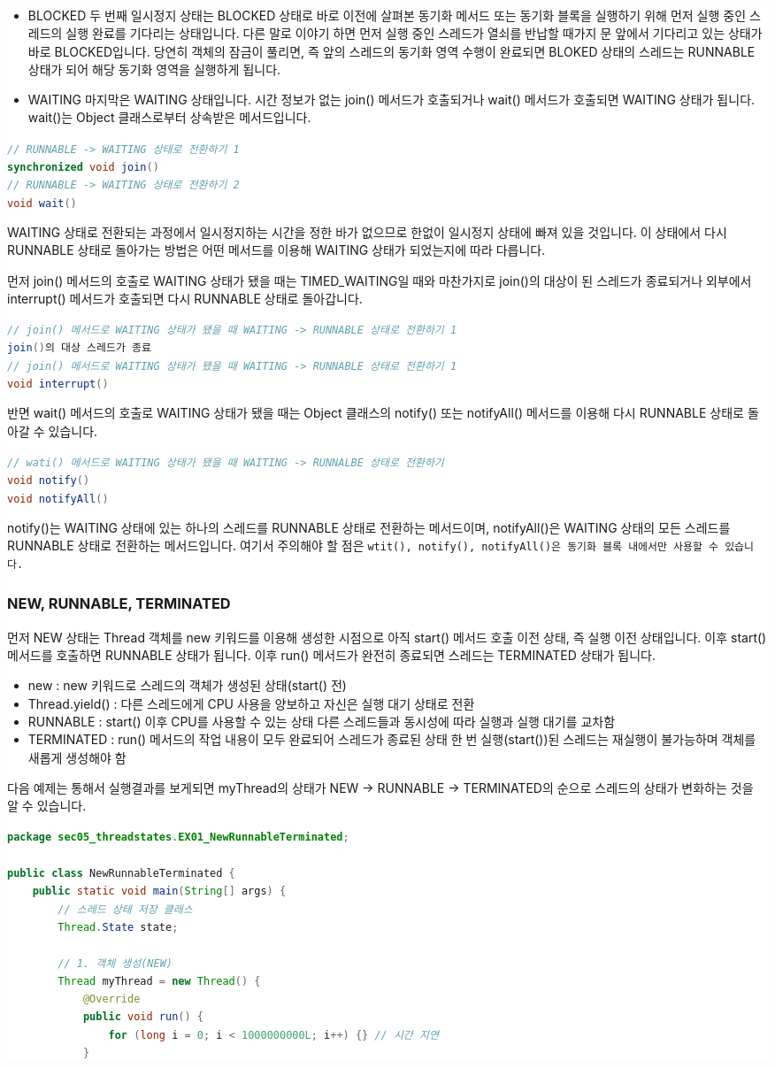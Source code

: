 - BLOCKED
두 번째 일시정지 상태는 BLOCKED 상태로 바로 이전에 살펴본 동기화 메서드 또는 동기화 블록을 실행하기 위해 먼저 실행 중인 스레드의 실행 완료를 기다리는 상태입니다.
다른 말로 이야기 하면 먼저 실행 중인 스레드가 열쇠를 반납할 때가지 문 앞에서 기다리고 있는 상태가 바로 BLOCKED입니다. 당연히 객체의 잠금이 풀리면, 즉 앞의 스레드의 동기화 영역 수행이 완료되면 BLOKED 상태의 스레드는 RUNNABLE 상태가 되어 해당 동기화 영역을 실행하게 됩니다.

- WAITING
마지막은 WAITING 상태입니다. 시간 정보가 없는 join() 메서드가 호출되거나 wait() 메서드가 호출되면 WAITING 상태가 됩니다.
wait()는 Object 클래스로부터 상속받은 메서드입니다.

```java
// RUNNABLE -> WAITING 상태로 전환하기 1
synchronized void join()
// RUNNABLE -> WAITING 상태로 전환하기 2
void wait()
```

WAITING 상태로 전환되는 과정에서 일시정지하는 시간을 정한 바가 없으므로 한없이 일시정지 상태에 빠져 있을 것입니다.
이 상태에서 다시 RUNNABLE 상태로 돌아가는 방법은 어떤 메서드를 이용해 WAITING 상태가 되었는지에 따라 다릅니다.

먼저 join() 메서드의 호출로 WAITING 상태가 됐을 때는 TIMED_WAITING일 때와 마찬가지로 join()의 대상이 된 스레드가 종료되거나 외부에서 interrupt() 메서드가 호출되면 다시 RUNNABLE 상태로 돌아갑니다.

```java
// join() 메서드로 WAITING 상태가 됐을 때 WAITING -> RUNNABLE 상태로 전환하기 1
join()의 대상 스레드가 종료
// join() 메서드로 WAITING 상태가 됐을 때 WAITING -> RUNNABLE 상태로 전환하기 1
void interrupt()
```

반면 wait() 메서드의 호출로 WAITING 상태가 됐을 때는 Object 클래스의 notify() 또는 notifyAll() 메서드를 이용해 다시 RUNNABLE 상태로 돌아갈 수 있습니다.

```java
// wati() 메서드로 WAITING 상태가 됐을 때 WAITING -> RUNNALBE 상태로 전환하기
void notify()
void notifyAll()
```

notify()는 WAITING 상태에 있는 하나의 스레드를 RUNNABLE 상태로 전환하는 메서드이며, notifyAll()은 WAITING 상태의 모든 스레드를 RUNNABLE 상태로 전환하는 메서드입니다.
여기서 주의해야 할 점은 `wtit(), notify(), notifyAll()은 동기화 블록 내에서만 사용할 수 있습니다.`

### NEW, RUNNABLE, TERMINATED
먼저 NEW 상태는 Thread 객체를 new 키워드를 이용해 생성한 시점으로 아직 start() 메서드 호출 이전 상태, 즉 실행 이전 상태입니다.
이후 start() 메서드를 호출하면 RUNNABLE 상태가 됩니다.
이후 run() 메서드가 완전히 종료되면 스레드는 TERMINATED 상태가 됩니다.

- new : new 키워드로 스레드의 객체가 생성된 상태(start() 전)
- Thread.yield() : 다른 스레드에게 CPU 사용을 양보하고 자신은 실행 대기 상태로 전환
- RUNNABLE : start() 이후 CPU를 사용할 수 있는 상태
다른 스레드들과 동시성에 따라 실행과 실행 대기를 교차함
- TERMINATED : run() 메서드의 작업 내용이 모두 완료되어 스레드가 종료된 상태
한 번 실행(start())된 스레드는 재실행이 불가능하며 객체를 새롭게 생성해야 함

다음 예제는 통해서 실행결과를 보게되면 myThread의 상태가 NEW -> RUNNABLE -> TERMINATED의 순으로 스레드의 상태가 변화하는 것을 알 수 있습니다.

```java
package sec05_threadstates.EX01_NewRunnableTerminated;

public class NewRunnableTerminated {
    public static void main(String[] args) {
        // 스레드 상태 저장 클래스
        Thread.State state;

        // 1. 객체 생성(NEW)
        Thread myThread = new Thread() {
            @Override
            public void run() {
                for (long i = 0; i < 1000000000L; i++) {} // 시간 지연
            }
```